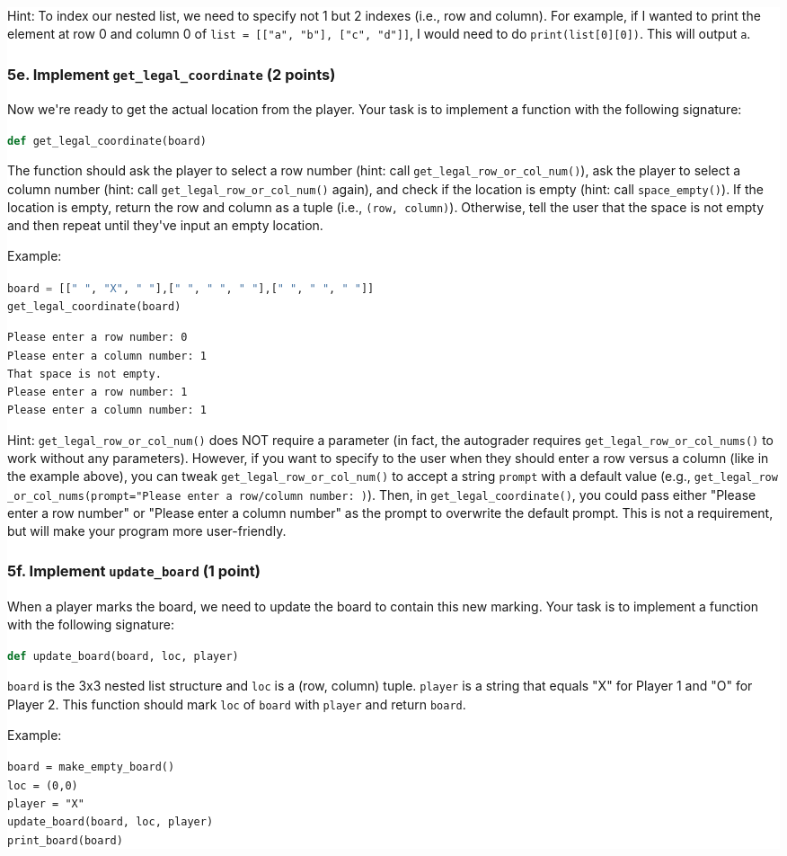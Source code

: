 Hint: To index our nested list, we need to specify not 1 but 2 indexes (i.e., row and column). For example, if I wanted to print the element at row 0 and column 0 of ```list = [["a", "b"], ["c", "d"]]```, I would need to do ```print(list[0][0])```. This will output ```a```.

### **5e. Implement `get_legal_coordinate` (2 points)**

Now we're ready to get the actual location from the player. Your task is to implement a function with the following signature:

```py
def get_legal_coordinate(board)
```

The function should ask the player to select a row number (hint: call `get_legal_row_or_col_num()`), ask the player to select a column number (hint: call `get_legal_row_or_col_num()` again), and check if the location is empty (hint: call `space_empty()`). If the location is empty, return the row and column as a tuple (i.e., `(row, column)`). Otherwise, tell the user that the space is not empty and then repeat until they've input an empty location.

Example:
```py
board = [[" ", "X", " "],[" ", " ", " "],[" ", " ", " "]]
get_legal_coordinate(board)
```

```
Please enter a row number: 0
Please enter a column number: 1
That space is not empty.
Please enter a row number: 1
Please enter a column number: 1
```

Hint: `get_legal_row_or_col_num()` does NOT require a parameter (in fact, the autograder requires `get_legal_row_or_col_nums()` to work without any parameters). However, if you want to specify to the user when they should enter a row versus a column (like in the example above), you can tweak `get_legal_row_or_col_num()` to accept a string `prompt` with a default value (e.g., `get_legal_row_or_col_nums(prompt="Please enter a row/column number: )`). Then, in `get_legal_coordinate()`, you could pass either "Please enter a row number" or "Please enter a column number" as the prompt to overwrite the default prompt. This is not a requirement, but will make your program more user-friendly.

### **5f. Implement `update_board` (1 point)**

When a player marks the board, we need to update the board to contain this new marking. Your task is to implement a function with the following signature:

```py
def update_board(board, loc, player)
```

`board` is the 3x3 nested list structure and `loc` is a (row, column) tuple. `player` is a string that equals "X" for Player 1 and "O" for Player 2. This function should mark `loc` of `board` with `player` and return `board`.

Example:
```
board = make_empty_board()
loc = (0,0)
player = "X"
update_board(board, loc, player)
print_board(board)
```
